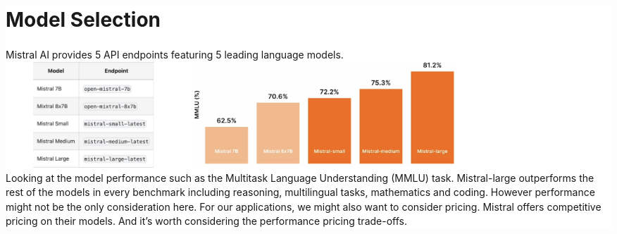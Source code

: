 # Model Selection
Mistral AI provides 5 API endpoints featuring 5 leading language models.<br>
<img src="models.png" width="250" height="150">
<img src="graph.png" width="400" height="150"><br>
Looking at the model performance such as the Multitask Language Understanding (MMLU) task. Mistral-large outperforms the rest of the models in every benchmark including reasoning, multilingual tasks, mathematics and coding. However performance might not be the only consideration here.
For our applications, we might also want to consider pricing. Mistral offers competitive pricing on their models. And it’s worth considering the performance pricing trade-offs.<br>